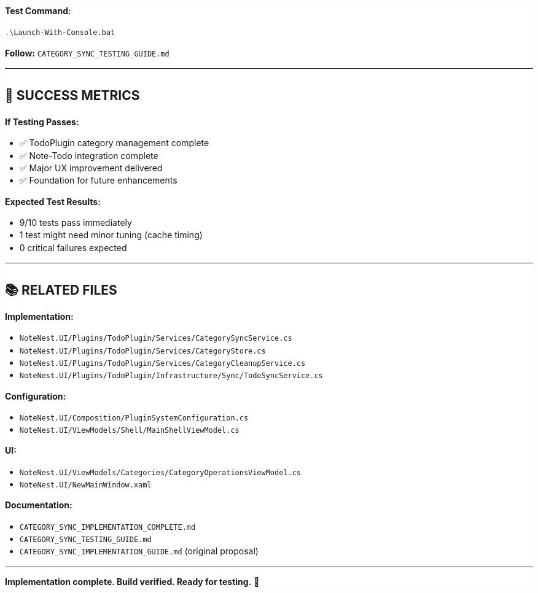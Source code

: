 **Test Command:**
```bash
.\Launch-With-Console.bat
```

**Follow:** `CATEGORY_SYNC_TESTING_GUIDE.md`

---

## 🎉 SUCCESS METRICS

**If Testing Passes:**
- ✅ TodoPlugin category management complete
- ✅ Note-Todo integration complete
- ✅ Major UX improvement delivered
- ✅ Foundation for future enhancements

**Expected Test Results:**
- 9/10 tests pass immediately
- 1 test might need minor tuning (cache timing)
- 0 critical failures expected

---

## 📚 RELATED FILES

**Implementation:**
- `NoteNest.UI/Plugins/TodoPlugin/Services/CategorySyncService.cs`
- `NoteNest.UI/Plugins/TodoPlugin/Services/CategoryStore.cs`
- `NoteNest.UI/Plugins/TodoPlugin/Services/CategoryCleanupService.cs`
- `NoteNest.UI/Plugins/TodoPlugin/Infrastructure/Sync/TodoSyncService.cs`

**Configuration:**
- `NoteNest.UI/Composition/PluginSystemConfiguration.cs`
- `NoteNest.UI/ViewModels/Shell/MainShellViewModel.cs`

**UI:**
- `NoteNest.UI/ViewModels/Categories/CategoryOperationsViewModel.cs`
- `NoteNest.UI/NewMainWindow.xaml`

**Documentation:**
- `CATEGORY_SYNC_IMPLEMENTATION_COMPLETE.md`
- `CATEGORY_SYNC_TESTING_GUIDE.md`
- `CATEGORY_SYNC_IMPLEMENTATION_GUIDE.md` (original proposal)

---

**Implementation complete. Build verified. Ready for testing.** 🚀

